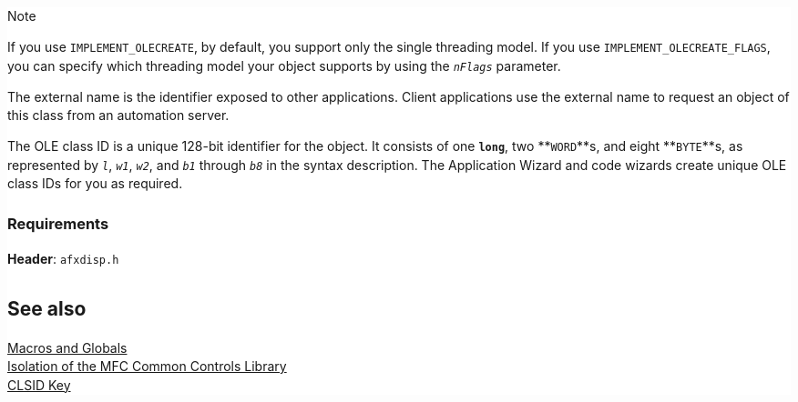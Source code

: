 > [!NOTE]
> If you use `IMPLEMENT_OLECREATE`, by default, you support only the single threading model. If you use `IMPLEMENT_OLECREATE_FLAGS`, you can specify which threading model your object supports by using the *`nFlags`* parameter.

The external name is the identifier exposed to other applications. Client applications use the external name to request an object of this class from an automation server.

The OLE class ID is a unique 128-bit identifier for the object. It consists of one **`long`**, two **`WORD`**s, and eight **`BYTE`**s, as represented by *`l`*, *`w1`*, *`w2`*, and *`b1`* through *`b8`* in the syntax description. The Application Wizard and code wizards create unique OLE class IDs for you as required.

### Requirements

**Header**: `afxdisp.h`

## See also

[Macros and Globals](mfc-macros-and-globals.md)\
[Isolation of the MFC Common Controls Library](../isolation-of-the-mfc-common-controls-library.md)\
[CLSID Key](/windows/win32/com/clsid-key-hklm)
